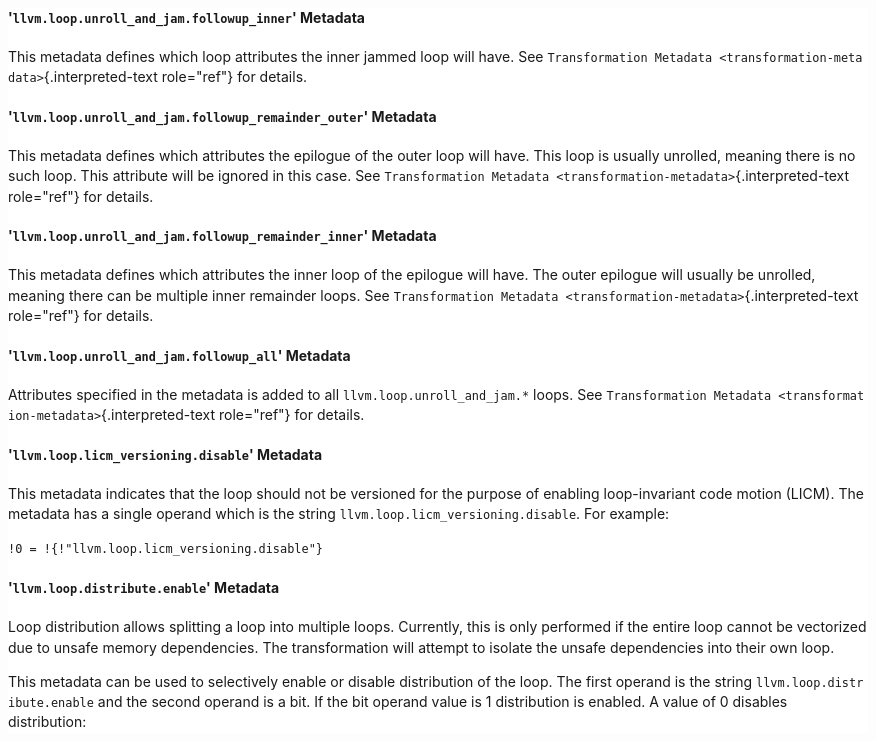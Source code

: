 #### \'`llvm.loop.unroll_and_jam.followup_inner`\' Metadata

This metadata defines which loop attributes the inner jammed loop will
have. See
`Transformation Metadata <transformation-metadata>`{.interpreted-text
role="ref"} for details.

#### \'`llvm.loop.unroll_and_jam.followup_remainder_outer`\' Metadata

This metadata defines which attributes the epilogue of the outer loop
will have. This loop is usually unrolled, meaning there is no such loop.
This attribute will be ignored in this case. See
`Transformation Metadata <transformation-metadata>`{.interpreted-text
role="ref"} for details.

#### \'`llvm.loop.unroll_and_jam.followup_remainder_inner`\' Metadata

This metadata defines which attributes the inner loop of the epilogue
will have. The outer epilogue will usually be unrolled, meaning there
can be multiple inner remainder loops. See
`Transformation Metadata <transformation-metadata>`{.interpreted-text
role="ref"} for details.

#### \'`llvm.loop.unroll_and_jam.followup_all`\' Metadata

Attributes specified in the metadata is added to all
`llvm.loop.unroll_and_jam.*` loops. See
`Transformation Metadata <transformation-metadata>`{.interpreted-text
role="ref"} for details.

#### \'`llvm.loop.licm_versioning.disable`\' Metadata

This metadata indicates that the loop should not be versioned for the
purpose of enabling loop-invariant code motion (LICM). The metadata has
a single operand which is the string
`llvm.loop.licm_versioning.disable`. For example:

``` {.llvm}
!0 = !{!"llvm.loop.licm_versioning.disable"}
```

#### \'`llvm.loop.distribute.enable`\' Metadata

Loop distribution allows splitting a loop into multiple loops.
Currently, this is only performed if the entire loop cannot be
vectorized due to unsafe memory dependencies. The transformation will
attempt to isolate the unsafe dependencies into their own loop.

This metadata can be used to selectively enable or disable distribution
of the loop. The first operand is the string
`llvm.loop.distribute.enable` and the second operand is a bit. If the
bit operand value is 1 distribution is enabled. A value of 0 disables
distribution:

